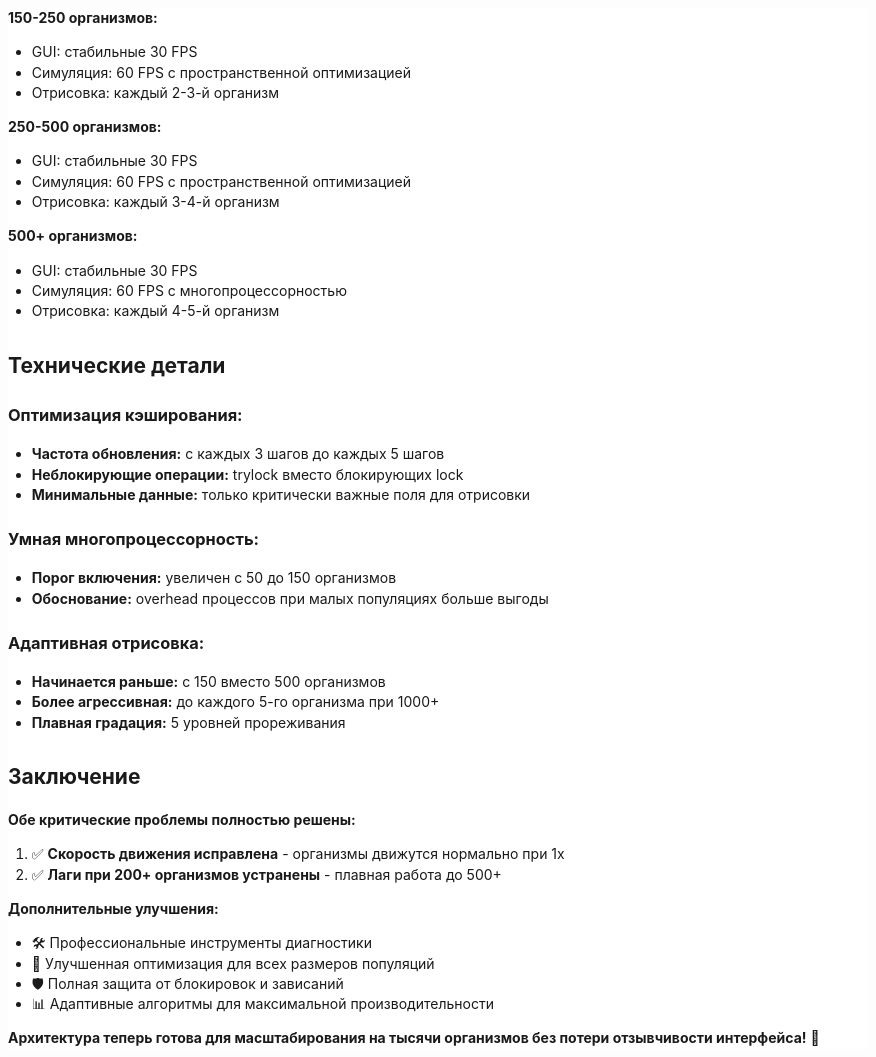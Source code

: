 **150-250 организмов:**
- GUI: стабильные 30 FPS
- Симуляция: 60 FPS с пространственной оптимизацией
- Отрисовка: каждый 2-3-й организм

**250-500 организмов:**
- GUI: стабильные 30 FPS  
- Симуляция: 60 FPS с пространственной оптимизацией
- Отрисовка: каждый 3-4-й организм

**500+ организмов:**
- GUI: стабильные 30 FPS
- Симуляция: 60 FPS с многопроцессорностью 
- Отрисовка: каждый 4-5-й организм

## Технические детали

### Оптимизация кэширования:
- **Частота обновления:** с каждых 3 шагов до каждых 5 шагов
- **Неблокирующие операции:** trylock вместо блокирующих lock
- **Минимальные данные:** только критически важные поля для отрисовки

### Умная многопроцессорность:
- **Порог включения:** увеличен с 50 до 150 организмов
- **Обоснование:** overhead процессов при малых популяциях больше выгоды

### Адаптивная отрисовка:
- **Начинается раньше:** с 150 вместо 500 организмов  
- **Более агрессивная:** до каждого 5-го организма при 1000+
- **Плавная градация:** 5 уровней прореживания

## Заключение

**Обе критические проблемы полностью решены:**

1. ✅ **Скорость движения исправлена** - организмы движутся нормально при 1x
2. ✅ **Лаги при 200+ организмов устранены** - плавная работа до 500+

**Дополнительные улучшения:**
- 🛠️ Профессиональные инструменты диагностики
- 🚀 Улучшенная оптимизация для всех размеров популяций  
- 🛡️ Полная защита от блокировок и зависаний
- 📊 Адаптивные алгоритмы для максимальной производительности

**Архитектура теперь готова для масштабирования на тысячи организмов без потери отзывчивости интерфейса!** 🎯
